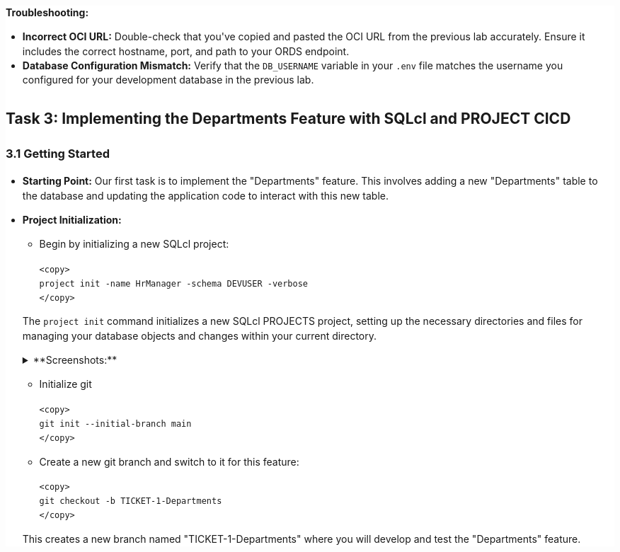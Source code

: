 **Troubleshooting:**

* **Incorrect OCI URL:** Double-check that you've copied and pasted the OCI URL from the previous lab accurately. Ensure it includes the correct hostname, port, and path to your ORDS endpoint.
* **Database Configuration Mismatch:** Verify that the `DB_USERNAME` variable in your `.env` file matches the username you configured for your development database in the previous lab.

## Task 3: Implementing the Departments Feature with SQLcl and PROJECT CICD

### 3.1 Getting Started

* **Starting Point:** Our first task is to implement the "Departments" feature. This involves adding a new "Departments" table to the database and updating the application code to interact with this new table.

* **Project Initialization:**
    * Begin by initializing a new SQLcl project:
      ```
      <copy>
      project init -name HrManager -schema DEVUSER -verbose
      </copy>
      ```
     The `project init` command initializes a new SQLcl PROJECTS project, setting up the necessary directories and files for managing your database objects and changes within your current directory.

    <details>  <summary> **Screenshots:**</summary>
    ![ init ](./images/project-init-output.png " ")
    </details>

    * Initialize git
        ```
        <copy>
        git init --initial-branch main
        </copy>
        ```

    * Create a new git branch and switch to it for this feature:
        ```
        <copy>
        git checkout -b TICKET-1-Departments
        </copy>
        ```
     This creates a new branch named "TICKET-1-Departments" where you will develop and test the "Departments" feature.
    